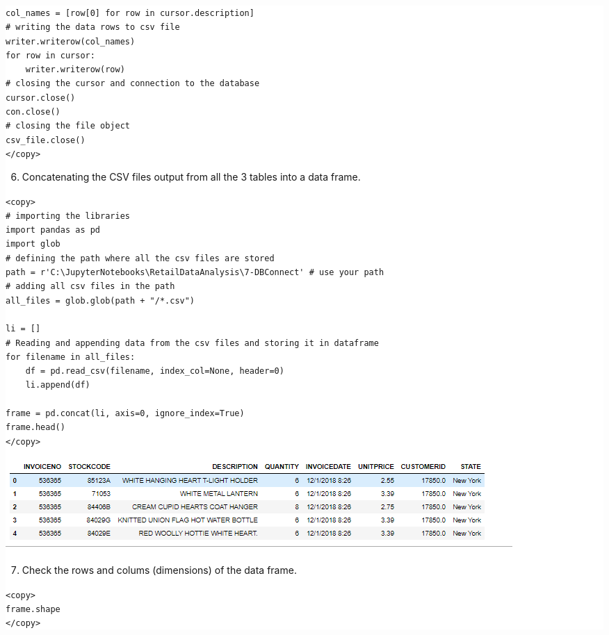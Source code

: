 ````
col_names = [row[0] for row in cursor.description]
# writing the data rows to csv file
writer.writerow(col_names)
for row in cursor:
    writer.writerow(row)
# closing the cursor and connection to the database
cursor.close()
con.close()
# closing the file object
csv_file.close()
</copy>
````

6. Concatenating the CSV files output from all the 3 tables into a data frame.

````
<copy>
# importing the libraries
import pandas as pd
import glob
# defining the path where all the csv files are stored
path = r'C:\JupyterNotebooks\RetailDataAnalysis\7-DBConnect' # use your path
# adding all csv files in the path
all_files = glob.glob(path + "/*.csv")

li = []
# Reading and appending data from the csv files and storing it in dataframe
for filename in all_files:
    df = pd.read_csv(filename, index_col=None, header=0)
    li.append(df)

frame = pd.concat(li, axis=0, ignore_index=True)
frame.head()
</copy>
````

![](./images/ml80.PNG " ")


7. Check the rows and colums (dimensions) of the data frame.

````
<copy>
frame.shape
</copy>
````
